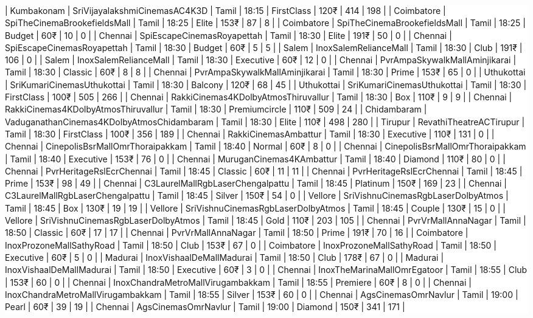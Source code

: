 | Kumbakonam        | SriVijayalakshmiCinemasAC4K3D              | Tamil    | 18:15 | FirstClass    |  120₹ |      414 |    198 |
| Coimbatore        | SpiTheCinemaBrookefieldsMall               | Tamil    | 18:25 | Elite         |  153₹ |       87 |      8 |
| Coimbatore        | SpiTheCinemaBrookefieldsMall               | Tamil    | 18:25 | Budget        |   60₹ |       10 |      0 |
| Chennai           | SpiEscapeCinemasRoyapettah                 | Tamil    | 18:30 | Elite         |  191₹ |       50 |      0 |
| Chennai           | SpiEscapeCinemasRoyapettah                 | Tamil    | 18:30 | Budget        |   60₹ |        5 |      5 |
| Salem             | InoxSalemRelianceMall                      | Tamil    | 18:30 | Club          |  191₹ |      106 |      0 |
| Salem             | InoxSalemRelianceMall                      | Tamil    | 18:30 | Executive     |   60₹ |       12 |      0 |
| Chennai           | PvrAmpaSkywalkMallAminjikarai              | Tamil    | 18:30 | Classic       |   60₹ |        8 |      8 |
| Chennai           | PvrAmpaSkywalkMallAminjikarai              | Tamil    | 18:30 | Prime         |  153₹ |       65 |      0 |
| Uthukottai        | SriKumariCinemasUthukottai                 | Tamil    | 18:30 | Balcony       |  120₹ |       68 |     45 |
| Uthukottai        | SriKumariCinemasUthukottai                 | Tamil    | 18:30 | FirstClass    |  100₹ |      505 |    266 |
| Chennai           | RakkiCinemas4KDolbyAtmosThiruvallur        | Tamil    | 18:30 | Box           |  110₹ |        9 |      9 |
| Chennai           | RakkiCinemas4KDolbyAtmosThiruvallur        | Tamil    | 18:30 | Premiumcircle |  110₹ |      509 |     24 |
| Chidambaram       | VaduganathanCinemas4KDolbyAtmosChidambaram | Tamil    | 18:30 | Elite         |  110₹ |      498 |    280 |
| Tirupur           | RevathiTheatreACTirupur                    | Tamil    | 18:30 | FirstClass    |  100₹ |      356 |    189 |
| Chennai           | RakkiCinemasAmbattur                       | Tamil    | 18:30 | Executive     |  110₹ |      131 |      0 |
| Chennai           | CinepolisBsrMallOmrThoraipakkam            | Tamil    | 18:40 | Normal        |   60₹ |        8 |      0 |
| Chennai           | CinepolisBsrMallOmrThoraipakkam            | Tamil    | 18:40 | Executive     |  153₹ |       76 |      0 |
| Chennai           | MuruganCinemas4KAmbattur                   | Tamil    | 18:40 | Diamond       |  110₹ |       80 |      0 |
| Chennai           | PvrHeritageRslEcrChennai                   | Tamil    | 18:45 | Classic       |   60₹ |       11 |     11 |
| Chennai           | PvrHeritageRslEcrChennai                   | Tamil    | 18:45 | Prime         |  153₹ |       98 |     49 |
| Chennai           | C3LaurelMallRgbLaserChengalpattu           | Tamil    | 18:45 | Platinum      |  150₹ |      169 |     23 |
| Chennai           | C3LaurelMallRgbLaserChengalpattu           | Tamil    | 18:45 | Silver        |  150₹ |       54 |      0 |
| Vellore           | SriVishnuCinemasRgbLaserDolbyAtmos         | Tamil    | 18:45 | Box           |  130₹ |       19 |     19 |
| Vellore           | SriVishnuCinemasRgbLaserDolbyAtmos         | Tamil    | 18:45 | Couple        |  130₹ |       15 |      0 |
| Vellore           | SriVishnuCinemasRgbLaserDolbyAtmos         | Tamil    | 18:45 | Gold          |  110₹ |      203 |    105 |
| Chennai           | PvrVrMallAnnaNagar                         | Tamil    | 18:50 | Classic       |   60₹ |       17 |     17 |
| Chennai           | PvrVrMallAnnaNagar                         | Tamil    | 18:50 | Prime         |  191₹ |       70 |     16 |
| Coimbatore        | InoxProzoneMallSathyRoad                   | Tamil    | 18:50 | Club          |  153₹ |       67 |      0 |
| Coimbatore        | InoxProzoneMallSathyRoad                   | Tamil    | 18:50 | Executive     |   60₹ |        5 |      0 |
| Madurai           | InoxVishaalDeMallMadurai                   | Tamil    | 18:50 | Club          |  178₹ |       67 |      0 |
| Madurai           | InoxVishaalDeMallMadurai                   | Tamil    | 18:50 | Executive     |   60₹ |        3 |      0 |
| Chennai           | InoxTheMarinaMallOmrEgatoor                | Tamil    | 18:55 | Club          |  153₹ |       60 |      0 |
| Chennai           | InoxChandraMetroMallVirugambakkam          | Tamil    | 18:55 | Premiere      |   60₹ |        8 |      0 |
| Chennai           | InoxChandraMetroMallVirugambakkam          | Tamil    | 18:55 | Silver        |  153₹ |       60 |      0 |
| Chennai           | AgsCinemasOmrNavlur                        | Tamil    | 19:00 | Pearl         |   60₹ |       39 |     19 |
| Chennai           | AgsCinemasOmrNavlur                        | Tamil    | 19:00 | Diamond       |  150₹ |      341 |    171 |